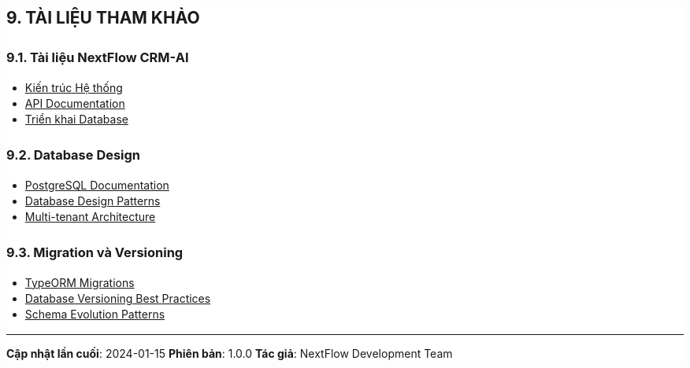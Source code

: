 ## 9. TÀI LIỆU THAM KHẢO

### 9.1. Tài liệu NextFlow CRM-AI
- [Kiến trúc Hệ thống](../02-kien-truc/kien-truc-tong-the.md)
- [API Documentation](../06-api/tong-quan-api.md)
- [Triển khai Database](../07-trien-khai/cai-dat.md)

### 9.2. Database Design
- [PostgreSQL Documentation](https://www.postgresql.org/docs/)
- [Database Design Patterns](https://martinfowler.com/articles/dblogicaldesign.html)
- [Multi-tenant Architecture](https://docs.microsoft.com/en-us/azure/sql-database/saas-tenancy-app-design-patterns)

### 9.3. Migration và Versioning
- [TypeORM Migrations](https://typeorm.io/migrations)
- [Database Versioning Best Practices](https://www.liquibase.org/best-practices)
- [Schema Evolution Patterns](https://martinfowler.com/articles/evodb.html)

---

**Cập nhật lần cuối**: 2024-01-15
**Phiên bản**: 1.0.0
**Tác giả**: NextFlow Development Team
